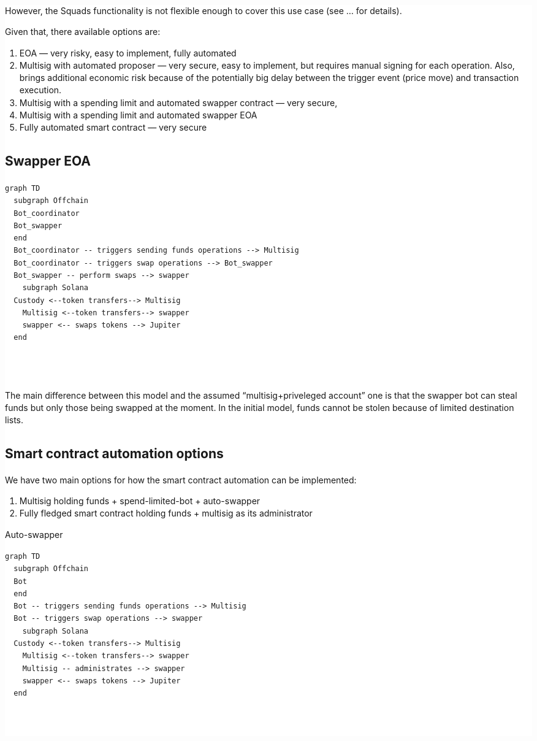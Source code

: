 However, the Squads functionality is not flexible enough to cover this use case (see … for details).

Given that, there available options are:

1. EOA — very risky, easy to implement, fully automated
2. Multisig with automated proposer — very secure, easy to implement, but requires manual signing for each operation. Also, brings additional economic risk because of the potentially big delay between the trigger event (price move) and transaction execution.
3. Multisig with a spending limit and automated swapper contract — very secure, 
4. Multisig with a spending limit and automated swapper EOA
5. Fully automated smart contract — very secure

## Swapper EOA

```mermaid
graph TD
  subgraph Offchain
  Bot_coordinator
  Bot_swapper
  end
  Bot_coordinator -- triggers sending funds operations --> Multisig
  Bot_coordinator -- triggers swap operations --> Bot_swapper
  Bot_swapper -- perform swaps --> swapper
	subgraph Solana
  Custody <--token transfers--> Multisig
	Multisig <--token transfers--> swapper
	swapper <-- swaps tokens --> Jupiter
  end
  
  
  
```

The main difference between this model and the assumed “multisig+priveleged account” one is that the swapper bot can steal funds but only those being swapped at the moment. In the initial model, funds cannot be stolen because of limited destination lists.

## Smart contract automation options

We have two main options for how the smart contract automation can be implemented:

1. Multisig holding funds + spend-limited-bot + auto-swapper
2. Fully fledged smart contract holding funds + multisig as its administrator

Auto-swapper

```mermaid
graph TD
  subgraph Offchain
  Bot
  end
  Bot -- triggers sending funds operations --> Multisig
  Bot -- triggers swap operations --> swapper
	subgraph Solana
  Custody <--token transfers--> Multisig
	Multisig <--token transfers--> swapper
	Multisig -- administrates --> swapper
	swapper <-- swaps tokens --> Jupiter
  end
  
  
  
```
